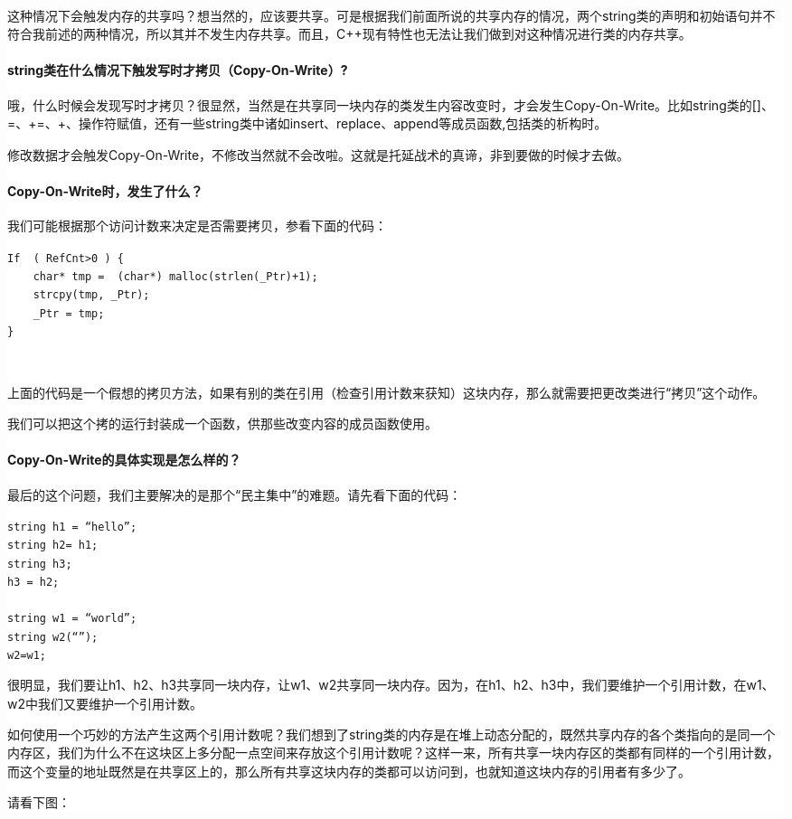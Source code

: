 这种情况下会触发内存的共享吗？想当然的，应该要共享。可是根据我们前面所说的共享内存的情况，两个string类的声明和初始语句并不符合我前述的两种情况，所以其并不发生内存共享。而且，C++现有特性也无法让我们做到对这种情况进行类的内存共享。


#### string类在什么情况下触发写时才拷贝（Copy-On-Write）?


哦，什么时候会发现写时才拷贝？很显然，当然是在共享同一块内存的类发生内容改变时，才会发生Copy-On-Write。比如string类的[]、=、+=、+、操作符赋值，还有一些string类中诸如insert、replace、append等成员函数,包括类的析构时。


修改数据才会触发Copy-On-Write，不修改当然就不会改啦。这就是托延战术的真谛，非到要做的时候才去做。


#### Copy-On-Write时，发生了什么？


我们可能根据那个访问计数来决定是否需要拷贝，参看下面的代码：



```
If  ( RefCnt>0 ) {
    char* tmp =  (char*) malloc(strlen(_Ptr)+1);
    strcpy(tmp, _Ptr);
    _Ptr = tmp;
}
```

 


上面的代码是一个假想的拷贝方法，如果有别的类在引用（检查引用计数来获知）这块内存，那么就需要把更改类进行“拷贝”这个动作。


我们可以把这个拷的运行封装成一个函数，供那些改变内容的成员函数使用。


#### Copy-On-Write的具体实现是怎么样的？


最后的这个问题，我们主要解决的是那个“民主集中”的难题。请先看下面的代码：



```
string h1 = “hello”;
string h2= h1;
string h3;
h3 = h2;
 
string w1 = “world”;
string w2(“”);
w2=w1;
```

很明显，我们要让h1、h2、h3共享同一块内存，让w1、w2共享同一块内存。因为，在h1、h2、h3中，我们要维护一个引用计数，在w1、w2中我们又要维护一个引用计数。


如何使用一个巧妙的方法产生这两个引用计数呢？我们想到了string类的内存是在堆上动态分配的，既然共享内存的各个类指向的是同一个内存区，我们为什么不在这块区上多分配一点空间来存放这个引用计数呢？这样一来，所有共享一块内存区的类都有同样的一个引用计数，而这个变量的地址既然是在共享区上的，那么所有共享这块内存的类都可以访问到，也就知道这块内存的引用者有多少了。


请看下图：
